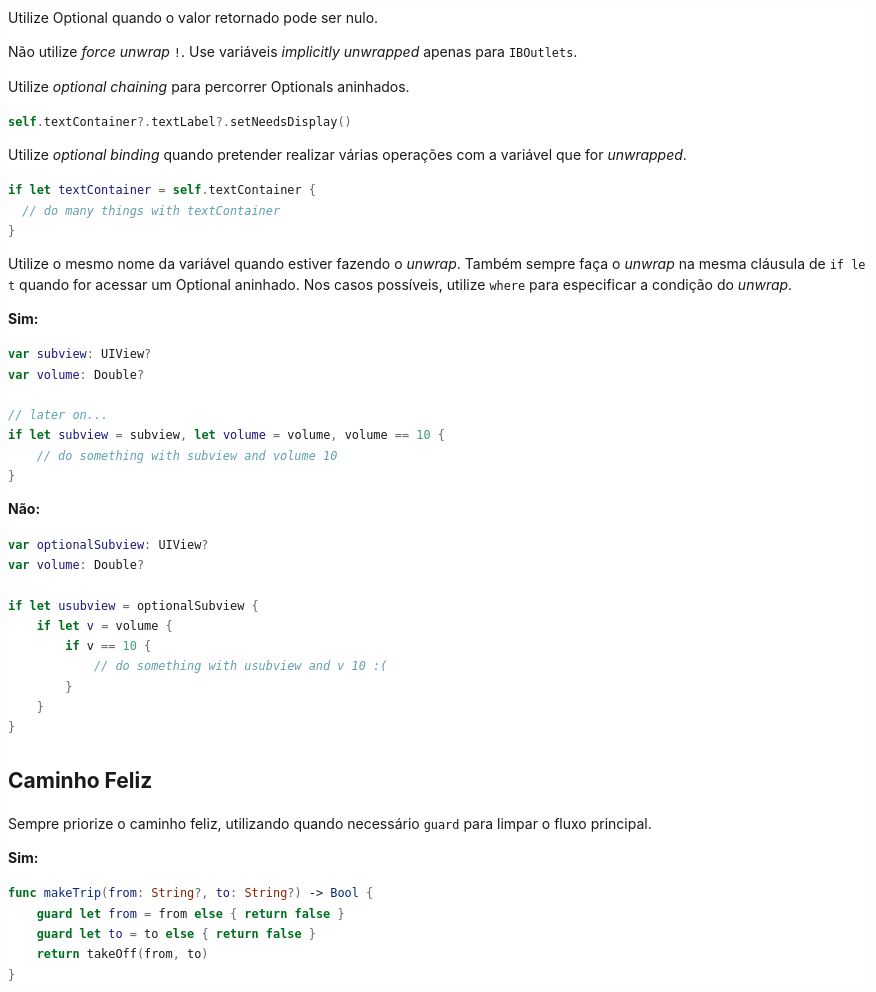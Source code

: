 Utilize Optional quando o valor retornado pode ser nulo.

Não utilize *force unwrap* `!`. Use variáveis *implicitly unwrapped* apenas para `IBOutlets`.

Utilize *optional chaining* para percorrer Optionals aninhados.

```swift
self.textContainer?.textLabel?.setNeedsDisplay()
```

Utilize *optional binding* quando pretender realizar várias operações com a variável que for *unwrapped*.

```swift
if let textContainer = self.textContainer {
  // do many things with textContainer
}
```

Utilize o mesmo nome da variável quando estiver fazendo o *unwrap*. Também sempre faça o *unwrap* na mesma cláusula de `if let` quando for acessar um Optional aninhado. Nos casos possíveis, utilize `where` para especificar a condição do *unwrap*.

**Sim:**

```swift
var subview: UIView?
var volume: Double?

// later on...
if let subview = subview, let volume = volume, volume == 10 {
  	// do something with subview and volume 10
}
```

**Não:**

```swift
var optionalSubview: UIView?
var volume: Double?

if let usubview = optionalSubview {
  	if let v = volume {
  		if v == 10 {
    		// do something with usubview and v 10 :(
    	}
  	}
}
```

## Caminho Feliz

Sempre priorize o caminho feliz, utilizando quando necessário `guard` para limpar o fluxo principal.

**Sim:**

```swift
func makeTrip(from: String?, to: String?) -> Bool {
	guard let from = from else { return false }
	guard let to = to else { return false }	
	return takeOff(from, to)
}
```
